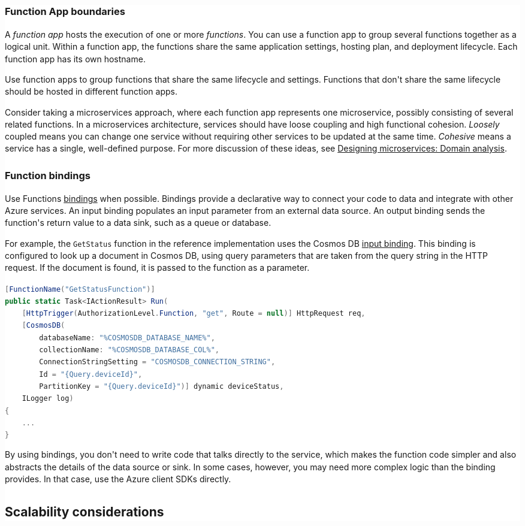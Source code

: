 ### Function App boundaries

A *function app* hosts the execution of one or more *functions*. You can use a function app to group several functions together as a logical unit. Within a function app, the functions share the same application settings, hosting plan, and deployment lifecycle. Each function app has its own hostname.

Use function apps to group functions that share the same lifecycle and settings. Functions that don't share the same lifecycle should be hosted in different function apps.

Consider taking a microservices approach, where each function app represents one microservice, possibly consisting of several related functions. In a microservices architecture, services should have loose coupling and high functional cohesion. *Loosely* coupled means you can change one service without requiring other services to be updated at the same time. *Cohesive* means a service has a single, well-defined purpose. For more discussion of these ideas, see [Designing microservices: Domain analysis][microservices-domain-analysis].

### Function bindings

Use Functions [bindings][functions-bindings] when possible. Bindings provide a declarative way to connect your code to data and integrate with other Azure services. An input binding populates an input parameter from an external data source. An output binding sends the function's return value to a data sink, such as a queue or database.

For example, the `GetStatus` function in the reference implementation uses the Cosmos DB [input binding][cosmosdb-input-binding]. This binding is configured to look up a document in Cosmos DB, using query parameters that are taken from the query string in the HTTP request. If the document is found, it is passed to the function as a parameter.



```csharp
[FunctionName("GetStatusFunction")]
public static Task<IActionResult> Run(
    [HttpTrigger(AuthorizationLevel.Function, "get", Route = null)] HttpRequest req,
    [CosmosDB(
        databaseName: "%COSMOSDB_DATABASE_NAME%",
        collectionName: "%COSMOSDB_DATABASE_COL%",
        ConnectionStringSetting = "COSMOSDB_CONNECTION_STRING",
        Id = "{Query.deviceId}",
        PartitionKey = "{Query.deviceId}")] dynamic deviceStatus,
    ILogger log)
{
    ...
}
```

By using bindings, you don't need to write code that talks directly to the service, which makes the function code simpler and also abstracts the details of the data source or sink. In some cases, however, you may need more complex logic than the binding provides. In that case, use the Azure client SDKs directly.

## Scalability considerations


[aaf-cost]: https://docs.microsoft.com/azure/architecture/framework/cost/overview
[api-versioning]: ../../best-practices/api-design.md#versioning-a-restful-web-api
[apim]: https://docs.microsoft.com/azure/api-management/api-management-key-concepts
[apim-ip]: https://docs.microsoft.com/azure/api-management/api-management-faq#how-can-i-secure-the-connection-between-the-api-management-gateway-and-my-back-end-services
[api-geo]: https://docs.microsoft.com/azure/api-management/api-management-howto-deploy-multi-region
[apim-scale]: https://docs.microsoft.com/azure/api-management/api-management-howto-autoscale
[apim-validate-jwt]: https://docs.microsoft.com/azure/api-management/api-management-access-restriction-policies#ValidateJWT
[apim-versioning]: https://docs.microsoft.com/azure/api-management/api-management-get-started-publish-versions
[apim-versioning-schemes]: https://docs.microsoft.com/azure/api-management/api-management-get-started-publish-versions#choose-a-versioning-scheme
[app-service-auth]: https://docs.microsoft.com/azure/app-service/app-service-authentication-overview
[app-service-ip-restrictions]: https://docs.microsoft.com/azure/app-service/app-service-ip-restrictions
[app-service-security]: https://docs.microsoft.com/azure/app-service/app-service-security
[ase]: https://docs.microsoft.com/azure/app-service/environment/intro
[azure-messaging]: https://docs.microsoft.com/azure/event-grid/compare-messaging-services
[claims]: https://en.wikipedia.org/wiki/Claims-based_identity
[cdn]: https://azure.microsoft.com/services/cdn
[cdn-https]: https://docs.microsoft.com/azure/cdn/cdn-custom-ssl
[cors-policy]: https://docs.microsoft.com/azure/api-management/api-management-cross-domain-policies
[cosmosdb]: https://docs.microsoft.com/azure/cosmos-db/introduction
[cosmosdb-geo]: https://docs.microsoft.com/azure/cosmos-db/distribute-data-globally
[cosmosdb-input-binding]: https://docs.microsoft.com/azure/azure-functions/functions-bindings-cosmosdb-v2-input
[cosmosdb-pricing]: https://azure.microsoft.com/pricing/details/cosmos-db
[cosmosdb-scale]: https://docs.microsoft.com/azure/cosmos-db/partition-data
[azure-pricing-calculator]: https://azure.microsoft.com/pricing/calculator
[event-driven]: ../../guide/architecture-styles/event-driven.md
[functions]: https://docs.microsoft.com/azure/azure-functions/functions-overview
[functions-bindings]: https://docs.microsoft.com/azure/azure-functions/functions-triggers-bindings
[functions-cold-start]: https://blogs.msdn.microsoft.com/appserviceteam/2018/02/07/understanding-serverless-cold-start
[functions-https]: https://docs.microsoft.com/azure/app-service/app-service-web-tutorial-custom-ssl#enforce-https
[functions-proxy]: https://docs.microsoft.com/azure/azure-functions/functions-proxies
[functions-run-from-package]: https://docs.microsoft.com/azure/azure-functions/run-functions-from-deployment-package
[functions-scale]: https://docs.microsoft.com/azure/azure-functions/functions-scale
[functions-timeout]: https://docs.microsoft.com/azure/azure-functions/functions-scale#consumption-plan
[graph]: https://developer.microsoft.com/graph/docs/concepts/overview
[key-vault-web-app]: https://docs.microsoft.com/azure/key-vault/tutorial-web-application-keyvault
[microservices-domain-analysis]: ../../microservices/model/domain-analysis.md
[monitor]: https://docs.microsoft.com/azure/azure-monitor/overview
[oauth-flow]: https://auth0.com/docs/api-auth/which-oauth-flow-to-use
[partition-key]: https://docs.microsoft.com/azure/cosmos-db/partition-data
[pipelines]: https://docs.microsoft.com/azure/devops/pipelines/index
[ru]: https://docs.microsoft.com/azure/cosmos-db/request-units
[scopes]: https://docs.microsoft.com/azure/active-directory/develop/v2-permissions-and-consent
[static-hosting]: https://docs.microsoft.com/azure/storage/blobs/storage-blob-static-website
[storage-https]: https://docs.microsoft.com/azure/storage/common/storage-require-secure-transfer
[tm]: https://docs.microsoft.com/azure/traffic-manager/traffic-manager-overview
[github]: https://github.com/mspnp/serverless-reference-implementation/tree/v0.1.0-update
[readme]: https://github.com/mspnp/serverless-reference-implementation/blob/v0.1.0-update/README.md